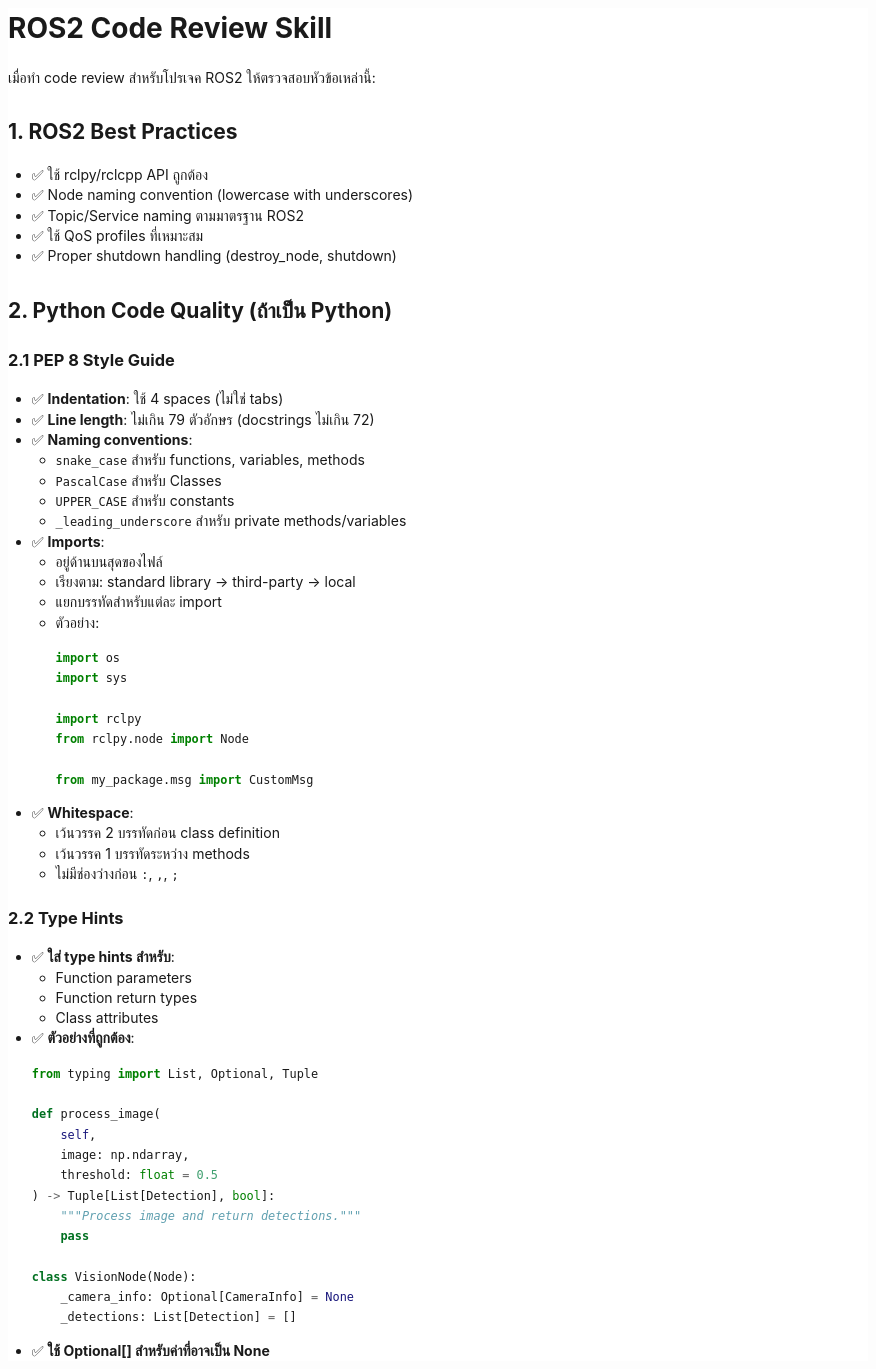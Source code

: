 # ROS2 Code Review Skill

เมื่อทำ code review สำหรับโปรเจค ROS2 ให้ตรวจสอบหัวข้อเหล่านี้:

## 1. ROS2 Best Practices
- ✅ ใช้ rclpy/rclcpp API ถูกต้อง
- ✅ Node naming convention (lowercase with underscores)
- ✅ Topic/Service naming ตามมาตรฐาน ROS2
- ✅ ใช้ QoS profiles ที่เหมาะสม
- ✅ Proper shutdown handling (destroy_node, shutdown)

## 2. Python Code Quality (ถ้าเป็น Python)

### 2.1 PEP 8 Style Guide
- ✅ **Indentation**: ใช้ 4 spaces (ไม่ใช่ tabs)
- ✅ **Line length**: ไม่เกิน 79 ตัวอักษร (docstrings ไม่เกิน 72)
- ✅ **Naming conventions**:
  - `snake_case` สำหรับ functions, variables, methods
  - `PascalCase` สำหรับ Classes
  - `UPPER_CASE` สำหรับ constants
  - `_leading_underscore` สำหรับ private methods/variables
- ✅ **Imports**:
  - อยู่ด้านบนสุดของไฟล์
  - เรียงตาม: standard library → third-party → local
  - แยกบรรทัดสำหรับแต่ละ import
  - ตัวอย่าง:
    ```python
    import os
    import sys

    import rclpy
    from rclpy.node import Node

    from my_package.msg import CustomMsg
    ```
- ✅ **Whitespace**:
  - เว้นวรรค 2 บรรทัดก่อน class definition
  - เว้นวรรค 1 บรรทัดระหว่าง methods
  - ไม่มีช่องว่างก่อน `:`, `,`, `;`

### 2.2 Type Hints
- ✅ **ใส่ type hints สำหรับ**:
  - Function parameters
  - Function return types
  - Class attributes
- ✅ **ตัวอย่างที่ถูกต้อง**:
  ```python
  from typing import List, Optional, Tuple

  def process_image(
      self,
      image: np.ndarray,
      threshold: float = 0.5
  ) -> Tuple[List[Detection], bool]:
      """Process image and return detections."""
      pass

  class VisionNode(Node):
      _camera_info: Optional[CameraInfo] = None
      _detections: List[Detection] = []
  ```
- ✅ **ใช้ Optional[] สำหรับค่าที่อาจเป็น None**